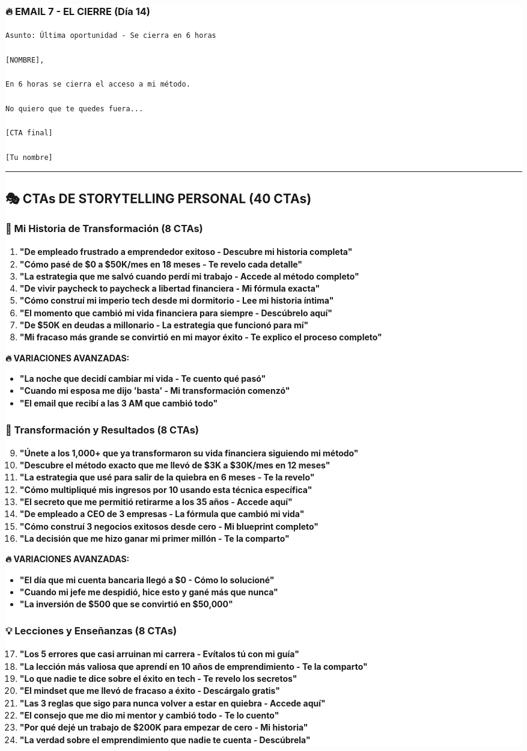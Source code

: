 
### 🔥 EMAIL 7 - EL CIERRE (Día 14)
```
Asunto: Última oportunidad - Se cierra en 6 horas

[NOMBRE],

En 6 horas se cierra el acceso a mi método.

No quiero que te quedes fuera...

[CTA final]

[Tu nombre]
```

---

## 🎭 CTAs DE STORYTELLING PERSONAL (40 CTAs)

### 📖 Mi Historia de Transformación (8 CTAs)
1. **"De empleado frustrado a emprendedor exitoso - Descubre mi historia completa"**
2. **"Cómo pasé de $0 a $50K/mes en 18 meses - Te revelo cada detalle"**
3. **"La estrategia que me salvó cuando perdí mi trabajo - Accede al método completo"**
4. **"De vivir paycheck to paycheck a libertad financiera - Mi fórmula exacta"**
5. **"Cómo construí mi imperio tech desde mi dormitorio - Lee mi historia íntima"**
6. **"El momento que cambió mi vida financiera para siempre - Descúbrelo aquí"**
7. **"De $50K en deudas a millonario - La estrategia que funcionó para mí"**
8. **"Mi fracaso más grande se convirtió en mi mayor éxito - Te explico el proceso completo"**

**🔥 VARIACIONES AVANZADAS:**
- **"La noche que decidí cambiar mi vida - Te cuento qué pasó"**
- **"Cuando mi esposa me dijo 'basta' - Mi transformación comenzó"**
- **"El email que recibí a las 3 AM que cambió todo"**

### 🚀 Transformación y Resultados (8 CTAs)
9. **"Únete a los 1,000+ que ya transformaron su vida financiera siguiendo mi método"**
10. **"Descubre el método exacto que me llevó de $3K a $30K/mes en 12 meses"**
11. **"La estrategia que usé para salir de la quiebra en 6 meses - Te la revelo"**
12. **"Cómo multipliqué mis ingresos por 10 usando esta técnica específica"**
13. **"El secreto que me permitió retirarme a los 35 años - Accede aquí"**
14. **"De empleado a CEO de 3 empresas - La fórmula que cambió mi vida"**
15. **"Cómo construí 3 negocios exitosos desde cero - Mi blueprint completo"**
16. **"La decisión que me hizo ganar mi primer millón - Te la comparto"**

**🔥 VARIACIONES AVANZADAS:**
- **"El día que mi cuenta bancaria llegó a $0 - Cómo lo solucioné"**
- **"Cuando mi jefe me despidió, hice esto y gané más que nunca"**
- **"La inversión de $500 que se convirtió en $50,000"**

### 💡 Lecciones y Enseñanzas (8 CTAs)
17. **"Los 5 errores que casi arruinan mi carrera - Evítalos tú con mi guía"**
18. **"La lección más valiosa que aprendí en 10 años de emprendimiento - Te la comparto"**
19. **"Lo que nadie te dice sobre el éxito en tech - Te revelo los secretos"**
20. **"El mindset que me llevó de fracaso a éxito - Descárgalo gratis"**
21. **"Las 3 reglas que sigo para nunca volver a estar en quiebra - Accede aquí"**
22. **"El consejo que me dio mi mentor y cambió todo - Te lo cuento"**
23. **"Por qué dejé un trabajo de $200K para empezar de cero - Mi historia"**
24. **"La verdad sobre el emprendimiento que nadie te cuenta - Descúbrela"**
